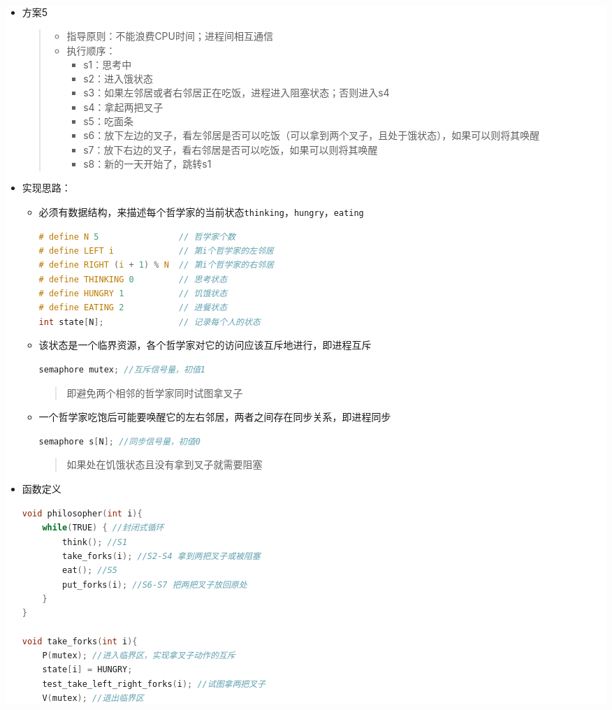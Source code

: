* 方案5

  > * 指导原则：不能浪费CPU时间；进程间相互通信
  > * 执行顺序：
  >   * s1：思考中
  >   * s2：进入饿状态
  >   * s3：如果左邻居或者右邻居正在吃饭，进程进入阻塞状态；否则进入s4
  >   * s4：拿起两把叉子
  >   * s5：吃面条
  >   * s6：放下左边的叉子，看左邻居是否可以吃饭（可以拿到两个叉子，且处于饿状态），如果可以则将其唤醒
  >   * s7：放下右边的叉子，看右邻居是否可以吃饭，如果可以则将其唤醒
  >   * s8：新的一天开始了，跳转s1

* 实现思路：

  * 必须有数据结构，来描述每个哲学家的当前状态`thinking`，`hungry`，`eating`

    ```C
    # define N 5                // 哲学家个数
    # define LEFT i             // 第i个哲学家的左邻居
    # define RIGHT (i + 1) % N  // 第i个哲学家的右邻居 
    # define THINKING 0         // 思考状态
    # define HUNGRY 1           // 饥饿状态
    # define EATING 2           // 进餐状态
    int state[N];               // 记录每个人的状态
    ```

  * 该状态是一个临界资源，各个哲学家对它的访问应该互斥地进行，即进程互斥

    ```C
    semaphore mutex; //互斥信号量，初值1
    ```

    > 即避免两个相邻的哲学家同时试图拿叉子

  * 一个哲学家吃饱后可能要唤醒它的左右邻居，两者之间存在同步关系，即进程同步

    ```C
    semaphore s[N]; //同步信号量，初值0
    ```

    > 如果处在饥饿状态且没有拿到叉子就需要阻塞

* 函数定义

  ```C
  void philosopher(int i){
      while(TRUE) { //封闭式循环
          think(); //S1
          take_forks(i); //S2-S4 拿到两把叉子或被阻塞
          eat(); //S5
          put_forks(i); //S6-S7 把两把叉子放回原处
      }
  }
  
  void take_forks(int i){
      P(mutex); //进入临界区，实现拿叉子动作的互斥
      state[i] = HUNGRY;
      test_take_left_right_forks(i); //试图拿两把叉子
      V(mutex); //退出临界区
  ```
